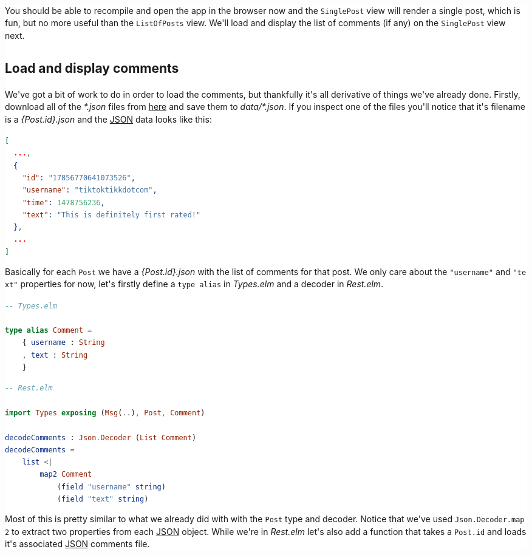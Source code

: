 You should be able to recompile and open the app in the browser now and the `SinglePost` view will render a single post, which is fun, but no more useful than the `ListOfPosts` view. We'll load and display the list of comments (if any) on the `SinglePost` view next.

## Load and display comments

We've got a bit of work to do in order to load the comments, but thankfully it's all derivative of things we've already done. Firstly, download all of the _\*.json_ files from [here](https://github.com/bkbooth/Elmstagram/tree/resources/data) and save them to _data/\*.json_. If you inspect one of the files you'll notice that it's filename is a _{Post.id}.json_ and the [JSON][] data looks like this:

```json
[
  ...,
  {
    "id": "17856770641073526",
    "username": "tiktoktikkdotcom",
    "time": 1478756236,
    "text": "This is definitely first rated!"
  },
  ...
]
```

Basically for each `Post` we have a _{Post.id}.json_ with the list of comments for that post. We only care about the `"username"` and `"text"` properties for now, let's firstly define a `type alias` in _Types.elm_ and a decoder in _Rest.elm_.

```elm
-- Types.elm

type alias Comment =
    { username : String
    , text : String
    }
```

```elm
-- Rest.elm

import Types exposing (Msg(..), Post, Comment)

decodeComments : Json.Decoder (List Comment)
decodeComments =
    list <|
        map2 Comment
            (field "username" string)
            (field "text" string)
```

Most of this is pretty similar to what we already did with with the `Post` type and decoder. Notice that we've used `Json.Decoder.map2` to extract two properties from each [JSON][] object. While we're in _Rest.elm_ let's also add a function that takes a `Post.id` and loads it's associated [JSON][] comments file.


[elm]: http://elm-lang.org/ 'Elm'
[demo]: https://elmstagram.benbooth.co 'Elmstagram | Demo'
[repo]: https://github.com/bkbooth/Elmstagram 'Elmstagram | GitHub'
[json]: https://en.wikipedia.org/wiki/JSON 'JSON'
[dom]: https://en.wikipedia.org/wiki/Document_Object_Model 'DOM'